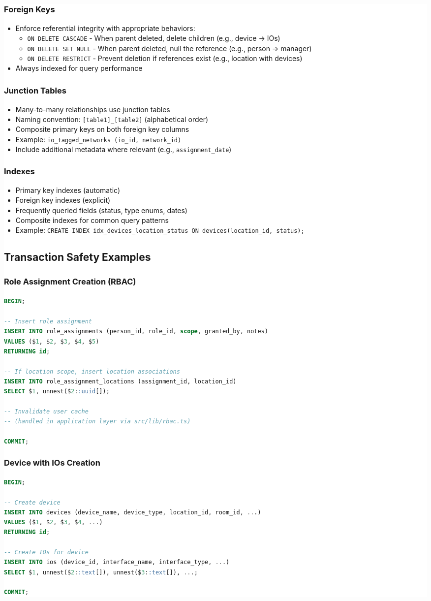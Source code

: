 ### Foreign Keys
- Enforce referential integrity with appropriate behaviors:
  - `ON DELETE CASCADE` - When parent deleted, delete children (e.g., device → IOs)
  - `ON DELETE SET NULL` - When parent deleted, null the reference (e.g., person → manager)
  - `ON DELETE RESTRICT` - Prevent deletion if references exist (e.g., location with devices)
- Always indexed for query performance

### Junction Tables
- Many-to-many relationships use junction tables
- Naming convention: `[table1]_[table2]` (alphabetical order)
- Composite primary keys on both foreign key columns
- Example: `io_tagged_networks (io_id, network_id)`
- Include additional metadata where relevant (e.g., `assignment_date`)

### Indexes
- Primary key indexes (automatic)
- Foreign key indexes (explicit)
- Frequently queried fields (status, type enums, dates)
- Composite indexes for common query patterns
- Example: `CREATE INDEX idx_devices_location_status ON devices(location_id, status);`

## Transaction Safety Examples

### Role Assignment Creation (RBAC)
```sql
BEGIN;

-- Insert role assignment
INSERT INTO role_assignments (person_id, role_id, scope, granted_by, notes)
VALUES ($1, $2, $3, $4, $5)
RETURNING id;

-- If location scope, insert location associations
INSERT INTO role_assignment_locations (assignment_id, location_id)
SELECT $1, unnest($2::uuid[]);

-- Invalidate user cache
-- (handled in application layer via src/lib/rbac.ts)

COMMIT;
```

### Device with IOs Creation
```sql
BEGIN;

-- Create device
INSERT INTO devices (device_name, device_type, location_id, room_id, ...)
VALUES ($1, $2, $3, $4, ...)
RETURNING id;

-- Create IOs for device
INSERT INTO ios (device_id, interface_name, interface_type, ...)
SELECT $1, unnest($2::text[]), unnest($3::text[]), ...;

COMMIT;
```
